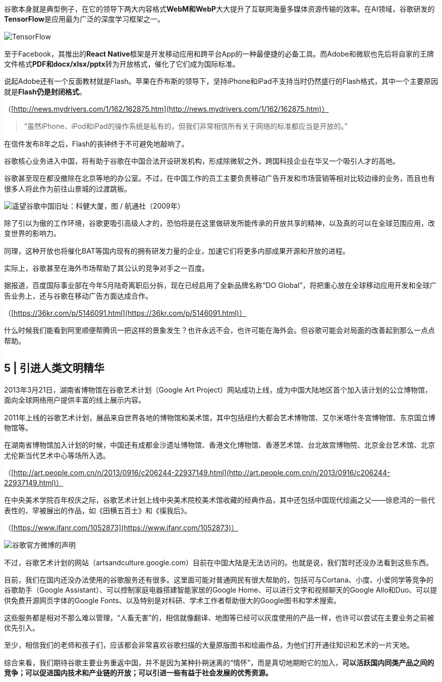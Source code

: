 谷歌本身就是典型例子，在它的领导下两大内容格式**WebM和WebP**大大提升了互联网海量多媒体资源传输的效率。在AI领域，谷歌研发的**TensorFlow**是应用最为广泛的深度学习框架之一。

![TensorFlow](http://ww1.sinaimg.cn/large/4b91f9d5gy1fu2kmvosanj209708sdii.jpg)

至于Facebook，其推出的**React Native**框架是开发移动应用和跨平台App的一种最便捷的必备工具。而Adobe和微软也先后将自家的王牌文件格式**PDF和docx/xlsx/pptx**转为开放格式，催化了它们成为国际标准。

说起Adobe还有一个反面教材就是Flash。苹果在乔布斯的领导下，坚持iPhone和iPad不支持当时仍然盛行的Flash格式，其中一个主要原因就是**Flash仍是封闭格式**。

（[http://news.mydrivers.com/1/162/162875.htm](http://news.mydrivers.com/1/162/162875.htm)）

> “虽然iPhone、iPod和iPad的操作系统是私有的，但我们非常相信所有关于网络的标准都应当是开放的。”

在信件发布8年之后，Flash的丧钟终于不可避免地敲响了。

谷歌核心业务进入中国，将有助于谷歌在中国合法开设研发机构，形成除微软之外，跨国科技企业在华又一个吸引人才的高地。

谷歌甚至现在都没撤除在北京等地的办公室。不过，在中国工作的员工主要负责移动广告开发和市场营销等相对比较边缘的业务，而且也有很多人将此作为前往山景城的过渡跳板。

![遥望谷歌中国旧址：科健大厦，图 / 航通社（2009年）](http://ww1.sinaimg.cn/large/4b91f9d5gy1fu2knuaeukj20pe0elkbg.jpg)

除了引以为傲的工作环境，谷歌更吸引高级人才的，恐怕将是在这里做研发所能传承的开放共享的精神，以及真的可以在全球范围应用，改变世界的影响力。

同理，这种开放也将催化BAT等国内现有的拥有研发力量的企业，加速它们将更多内部成果开源和开放的进程。

实际上，谷歌甚至在海外市场帮助了其公认的竞争对手之一百度。

据报道，百度国际事业部在今年5月陆奇离职后分拆，现在已经启用了全新品牌名称“DO Global”，将把重心放在全球移动应用开发和全球广告业务上，还与谷歌在移动广告方面达成合作。

（[https://36kr.com/p/5146091.html](https://36kr.com/p/5146091.html)）

什么时候我们能看到阿里顺便帮腾讯一把这样的景象发生？也许永远不会，也许可能在海外会。但谷歌可能会对局面的改善起到那么一点点帮助。

## 5 | 引进人类文明精华

2013年3月21日，湖南省博物馆在谷歌艺术计划（Google Art Project）网站成功上线，成为中国大陆地区首个加入该计划的公立博物馆，面向全球网络用户提供丰富的线上展示内容。

2011年上线的谷歌艺术计划，展品来自世界各地的博物馆和美术馆，其中包括纽约大都会艺术博物馆、艾尔米塔什冬宫博物馆、东京国立博物馆等。

在湖南省博物馆加入计划的时候，中国还有成都金沙遗址博物馆、香港文化博物馆、香港艺术馆、台北故宫博物院、北京金台艺术馆、北京尤伦斯当代艺术中心等场所入选。

（[http://art.people.com.cn/n/2013/0916/c206244-22937149.html](http://art.people.com.cn/n/2013/0916/c206244-22937149.html)）

在中央美术学院百年校庆之际，谷歌艺术计划上线中央美术院校美术馆收藏的经典作品，其中还包括中国现代绘画之父——徐悲鸿的一些代表性的、罕被展出的作品，如《田横五百士》和《徯我后》。

（[https://www.ifanr.com/1052873](https://www.ifanr.com/1052873)）

![谷歌官方微博的声明](http://ww1.sinaimg.cn/large/4b91f9d5gy1fu2kox4ne3j20gv0d0k0r.jpg)

不过，谷歌艺术计划的网站（artsandculture.google.com）目前在中国大陆是无法访问的。也就是说，我们暂时还没办法看到这些东西。

目前，我们在国内还没办法使用的谷歌服务还有很多。这里面可能对普通网民有很大帮助的，包括可与Cortana、小度、小爱同学等竞争的谷歌助手（Google Assistant）、可以控制家庭电器搭建智能家居的Google Home、可以进行文字和视频聊天的Google Allo和Duo、可以提供免费开源网页字体的Google Fonts、以及特别是对科研、学术工作者帮助很大的Google图书和学术搜索。

这些服务都是相对不那么难以管理，“人畜无害”的，相信就像翻译、地图等已经可以灰度使用的产品一样，也许可以尝试在主要业务之前被优先引入。

至少，相信我们的老师和孩子们，应该都会非常喜欢谷歌扫描的大量原版图书和绘画作品，为他们打开通往知识和艺术的一片天地。

综合来看，我们期待谷歌主要业务重返中国，并不是因为某种扑朔迷离的“情怀”，而是真切地期盼它的加入，**可以活跃国内同类产品之间的竞争；可以促进国内技术和产业链的开放；可以引进一些有益于社会发展的优秀资源。**
